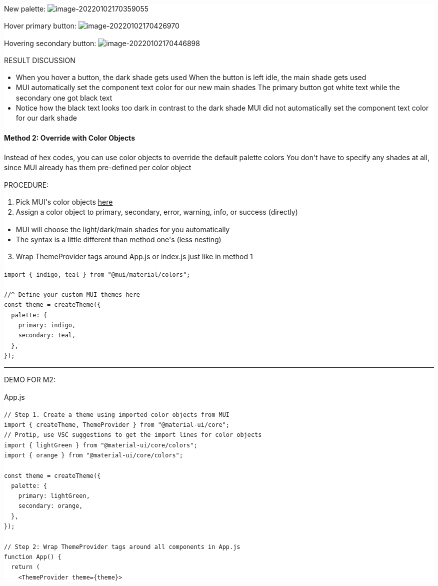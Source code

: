 New palette: ![image-20220102170359055](C:\Users\jason\AppData\Roaming\Typora\typora-user-images\image-20220102170359055.png)

Hover primary button: ![image-20220102170426970](C:\Users\jason\AppData\Roaming\Typora\typora-user-images\image-20220102170426970.png)

Hovering secondary button:  ![image-20220102170446898](C:\Users\jason\AppData\Roaming\Typora\typora-user-images\image-20220102170446898.png)

RESULT DISCUSSION

- When you hover a button, the dark shade gets used
  When the button is left idle, the main shade gets used
- MUI automatically set the component text color for our new main shades
  The primary button got white text while the secondary one got black text
- Notice how the black text looks too dark in contrast to the dark shade 
  MUI did not automatically set the component text color for our dark shade

#### Method 2: Override with Color Objects

Instead of hex codes, you can use color objects to override the default palette colors
You don't have to specify any shades at all, since MUI already has them pre-defined per color object

PROCEDURE:

1. Pick MUI's color objects [here](https://v4.mui.com/customization/color/#color-palette)
2. Assign a color object to primary, secondary, error, warning, info, or success (directly)

- MUI will choose the light/dark/main shades for you automatically
- The syntax is a little different than method one's (less nesting)

3. Wrap ThemeProvider tags around App.js or index.js just like in method 1

```react
import { indigo, teal } from "@mui/material/colors";

//^ Define your custom MUI themes here
const theme = createTheme({
  palette: {
    primary: indigo,
    secondary: teal,
  },
});
```

------

DEMO FOR M2:

App.js

```react
// Step 1. Create a theme using imported color objects from MUI
import { createTheme, ThemeProvider } from "@material-ui/core";
// Protip, use VSC suggestions to get the import lines for color objects
import { lightGreen } from "@material-ui/core/colors";
import { orange } from "@material-ui/core/colors";

const theme = createTheme({
  palette: {
    primary: lightGreen,
    secondary: orange,
  },
});

// Step 2: Wrap ThemeProvider tags around all components in App.js
function App() {
  return (
    <ThemeProvider theme={theme}>
```